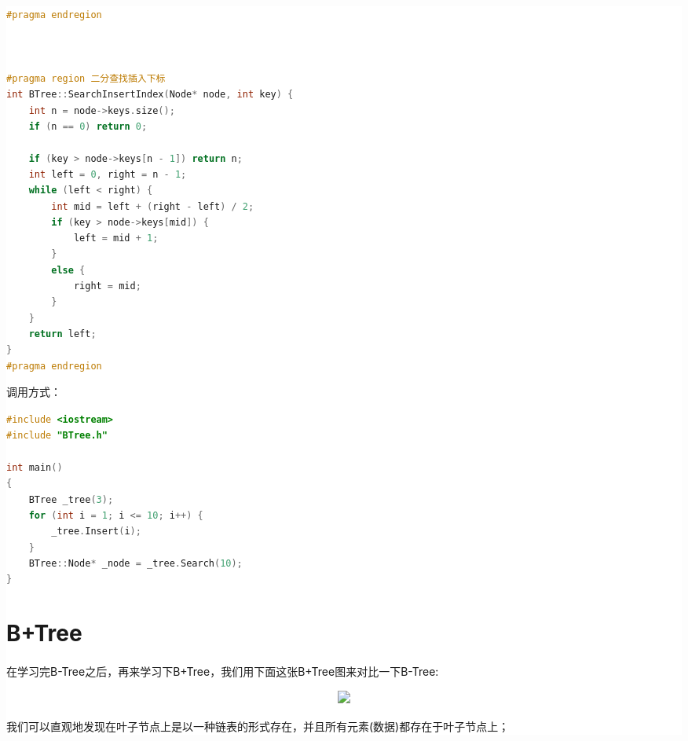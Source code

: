```c++
#pragma endregion



#pragma region 二分查找插入下标
int BTree::SearchInsertIndex(Node* node, int key) {
	int n = node->keys.size();
	if (n == 0) return 0;

	if (key > node->keys[n - 1]) return n;
	int left = 0, right = n - 1;
	while (left < right) {
		int mid = left + (right - left) / 2;
		if (key > node->keys[mid]) {
			left = mid + 1;
		}
		else { 
			right = mid;
		}
	}
	return left;
}
#pragma endregion
```

调用方式：
```c++
#include <iostream>
#include "BTree.h"

int main()
{
    BTree _tree(3);
    for (int i = 1; i <= 10; i++) {
        _tree.Insert(i);
    }
    BTree::Node* _node = _tree.Search(10);
}
```



# B+Tree

在学习完B-Tree之后，再来学习下B+Tree，我们用下面这张B+Tree图来对比一下B-Tree:
<div align='center'>

![](https://jquil.github.io/file/markdown/note/181/img/161cf51d2122a27cea0e783abf5711eb.png)
</div>

我们可以直观地发现在叶子节点上是以一种链表的形式存在，并且所有元素(数据)都存在于叶子节点上；

